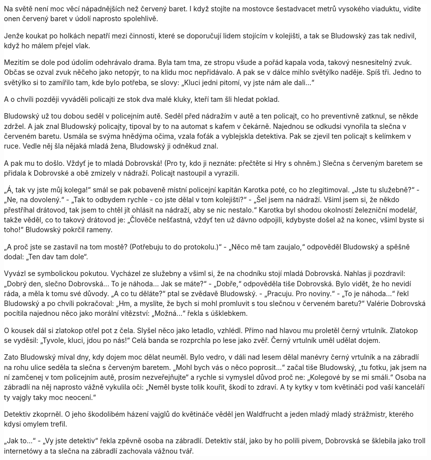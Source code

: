 Na světě není moc věcí nápadnějších než červený baret. I když stojíte na mostovce šestadvacet metrů vysokého viaduktu, vidíte onen červený baret v údolí naprosto spolehlivě.

Jenže koukat po holkách nepatří mezi činnosti, které se doporučují lidem stojícím v kolejišti, a tak se Bludowský zas tak nedivil, když ho málem přejel vlak.

Mezitím se dole pod údolím odehrávalo drama. Byla tam tma, ze stropu všude a pořád kapala voda, takový nesnesitelný zvuk. Občas se ozval zvuk něčeho jako netopýr, to na klidu moc nepřidávalo. A pak se v dálce mihlo světýlko naděje. Spíš tři. Jedno to světýlko si to zamířilo tam, kde bylo potřeba, se slovy: „Kluci jedni pitomí, vy jste nám ale dali...“

A o chvíli později vyváděli policajti ze stok dva malé kluky, kteří tam šli hledat poklad.

Bludowský už tou dobou seděl v policejním autě. Seděl před nádražím v autě a ten policajt, co ho preventivně zatknul, se někde zdržel. A jak znal Bludowský policajty, tipoval by to na automat s kafem v čekárně. Najednou se odkudsi vynořila ta slečna v červeném baretu. Usmála se svýma hnědýma očima, vzala foťák a vyblejskla detektiva. Pak se zjevil ten policajt s kelímkem v ruce. Vedle něj šla nějaká mladá žena, Bludowský ji odněkud znal.

A pak mu to došlo. Vždyť je to mladá Dobrovská! (Pro ty, kdo ji neznáte: přečtěte si Hry s ohněm.) Slečna s červeným baretem se přidala k Dobrovské a obě zmizely v nádraží. Policajt nastoupil a vyrazili.

„Á, tak vy jste můj kolega!“ smál se pak pobaveně místní policejní kapitán Karotka poté, co ho zlegitimoval. „Jste tu služebně?“ - „Ne, na dovolený.“ - „Tak to odbydem rychle - co jste dělal v tom kolejišti?“ - „Šel jsem na nádraží. Všiml jsem si, že někdo přestříhal drátovod, tak jsem to chtěl jít ohlásit na nádraží, aby se nic nestalo.“ Karotka byl shodou okolností železniční modelář, takže věděl, co to takový drátovod je: „Člověče nešťastná, vždyť ten už dávno odpojili, kdybyste došel až na konec, všiml byste si toho!“ Bludowský pokrčil rameny.

„A proč jste se zastavil na tom mostě? (Potřebuju to do protokolu.)“ - „Něco mě tam zaujalo,“ odpověděl Bludowský a spěšně dodal: „Ten dav tam dole“.

Vyvázl se symbolickou pokutou. Vycházel ze služebny a všiml si, že na chodníku stojí mladá Dobrovská. Nahlas ji pozdravil: „Dobrý den, slečno Dobrovská... To je náhoda... Jak se máte?“ - „Dobře,“ odpověděla tiše Dobrovská. Bylo vidět, že ho nevidí ráda, a měla k tomu své důvody. „A co tu děláte?“ ptal se zvědavě Bludowský. - „Pracuju. Pro noviny.“ - „To je náhoda...“ řekl Bludowský a po chvíli pokračoval: „Hm, a myslíte, že bych si mohl promluvit s tou slečnou v červeném baretu?“ Valérie Dobrovská pocítila najednou něco jako morální vítězství: „Možná...“ řekla s úšklebkem.

O kousek dál si zlatokop otřel pot z čela. Slyšel něco jako letadlo, vzhlédl. Přímo nad hlavou mu proletěl černý vrtulník. Zlatokop se vyděsil: „Tyvole, kluci, jdou po nás!“ Celá banda se rozprchla po lese jako zvěř. Černý vrtulník uměl udělat dojem.

Zato Bludowský míval dny, kdy dojem moc dělat neuměl. Bylo vedro, v dáli nad lesem dělal manévry černý vrtulník a na zábradlí na rohu ulice seděla ta slečna s červeným baretem. „Mohl bych vás o něco poprosit...“ začal tiše Bludowský, „tu fotku, jak jsem na ní zamčenej v tom policejním autě, prosím nezveřejňujte“ a rychle si vymyslel důvod proč ne: „Kolegové by se mi smáli.“ Osoba na zábradlí na něj naprosto vážně vykulila oči: „Neměl byste tolik kouřit, škodí to zdraví. A ty kytky v tom květináči pod vaší kanceláří ty vajgly taky moc neocení.“

Detektiv zkoprněl. O jeho škodolibém házení vajglů do květináče věděl jen Waldfrucht a jeden mladý mladý strážmistr, kterého kdysi omylem trefil.

„Jak to...“ - „Vy jste detektiv“ řekla zpěvně osoba na zábradlí. Detektiv stál, jako by ho polili pivem, Dobrovská se šklebila jako troll internetówy a ta slečna na zábradlí zachovala vážnou tvář.
